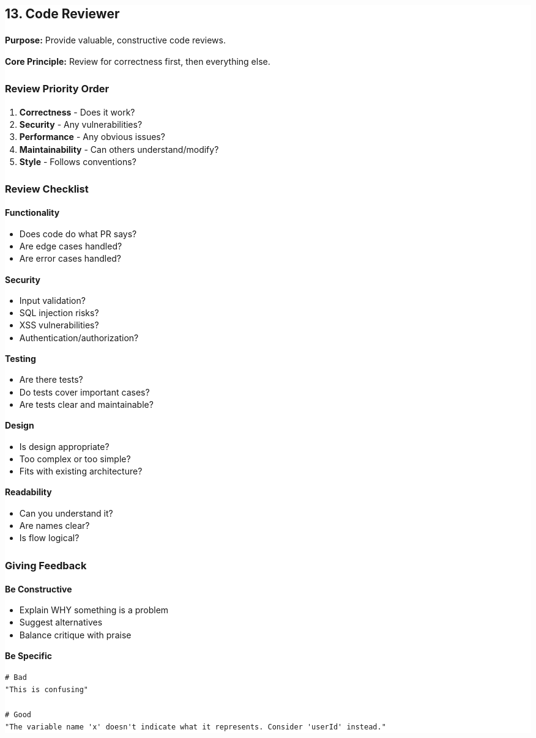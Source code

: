 ## 13. Code Reviewer

**Purpose:** Provide valuable, constructive code reviews.

**Core Principle:** Review for correctness first, then everything else.

### Review Priority Order

1. **Correctness** - Does it work?
2. **Security** - Any vulnerabilities?
3. **Performance** - Any obvious issues?
4. **Maintainability** - Can others understand/modify?
5. **Style** - Follows conventions?

### Review Checklist

**Functionality**
- Does code do what PR says?
- Are edge cases handled?
- Are error cases handled?

**Security**
- Input validation?
- SQL injection risks?
- XSS vulnerabilities?
- Authentication/authorization?

**Testing**
- Are there tests?
- Do tests cover important cases?
- Are tests clear and maintainable?

**Design**
- Is design appropriate?
- Too complex or too simple?
- Fits with existing architecture?

**Readability**
- Can you understand it?
- Are names clear?
- Is flow logical?

### Giving Feedback

**Be Constructive**
- Explain WHY something is a problem
- Suggest alternatives
- Balance critique with praise

**Be Specific**
```
# Bad
"This is confusing"

# Good  
"The variable name 'x' doesn't indicate what it represents. Consider 'userId' instead."
```

